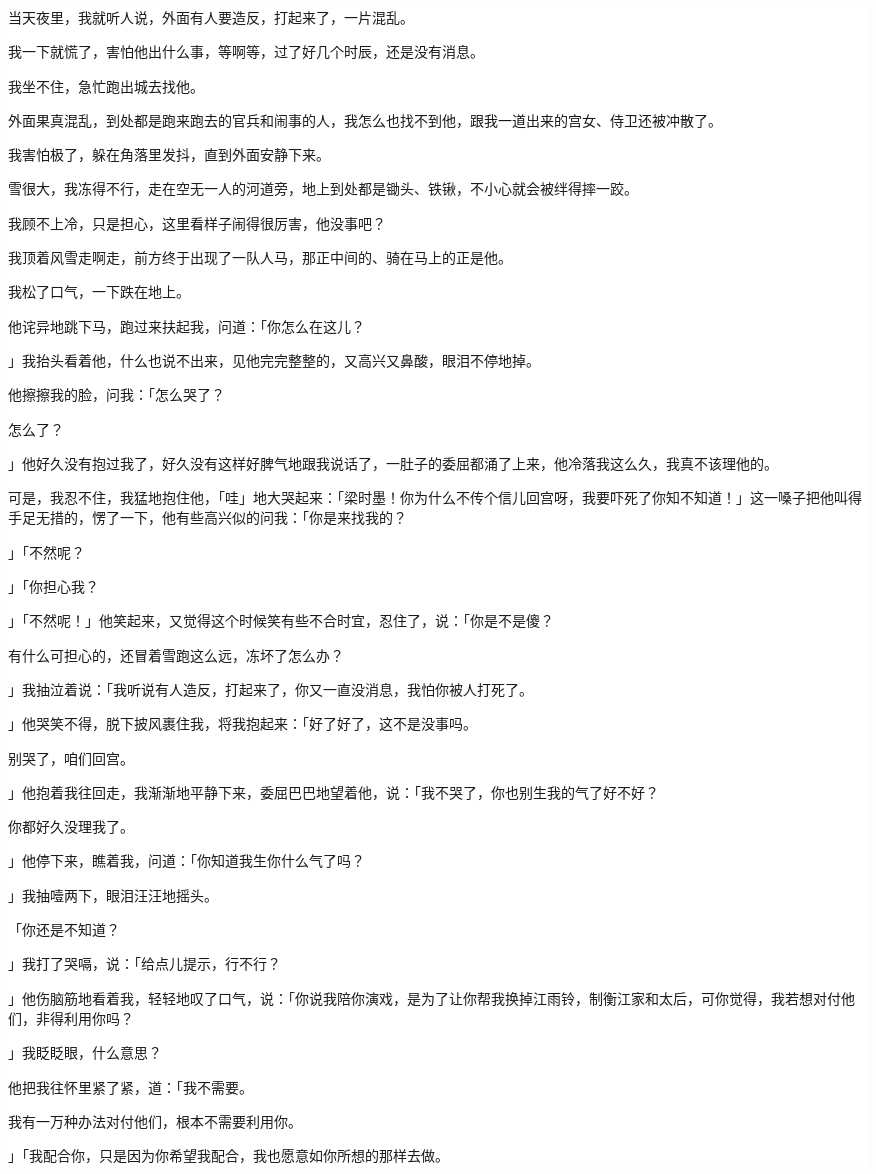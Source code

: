 当天夜里，我就听人说，外面有人要造反，打起来了，一片混乱。

我一下就慌了，害怕他出什么事，等啊等，过了好几个时辰，还是没有消息。

我坐不住，急忙跑出城去找他。

外面果真混乱，到处都是跑来跑去的官兵和闹事的人，我怎么也找不到他，跟我一道出来的宫女、侍卫还被冲散了。

我害怕极了，躲在角落里发抖，直到外面安静下来。

雪很大，我冻得不行，走在空无一人的河道旁，地上到处都是锄头、铁锹，不小心就会被绊得摔一跤。

我顾不上冷，只是担心，这里看样子闹得很厉害，他没事吧？

我顶着风雪走啊走，前方终于出现了一队人马，那正中间的、骑在马上的正是他。

我松了口气，一下跌在地上。

他诧异地跳下马，跑过来扶起我，问道：「你怎么在这儿？

」我抬头看着他，什么也说不出来，见他完完整整的，又高兴又鼻酸，眼泪不停地掉。

他擦擦我的脸，问我：「怎么哭了？

怎么了？

」他好久没有抱过我了，好久没有这样好脾气地跟我说话了，一肚子的委屈都涌了上来，他冷落我这么久，我真不该理他的。

可是，我忍不住，我猛地抱住他，「哇」地大哭起来：「梁时墨！你为什么不传个信儿回宫呀，我要吓死了你知不知道！」这一嗓子把他叫得手足无措的，愣了一下，他有些高兴似的问我：「你是来找我的？

」「不然呢？

」「你担心我？

」「不然呢！」他笑起来，又觉得这个时候笑有些不合时宜，忍住了，说：「你是不是傻？

有什么可担心的，还冒着雪跑这么远，冻坏了怎么办？

」我抽泣着说：「我听说有人造反，打起来了，你又一直没消息，我怕你被人打死了。

」他哭笑不得，脱下披风裹住我，将我抱起来：「好了好了，这不是没事吗。

别哭了，咱们回宫。

」他抱着我往回走，我渐渐地平静下来，委屈巴巴地望着他，说：「我不哭了，你也别生我的气了好不好？

你都好久没理我了。

」他停下来，瞧着我，问道：「你知道我生你什么气了吗？

」我抽噎两下，眼泪汪汪地摇头。

「你还是不知道？

」我打了哭嗝，说：「给点儿提示，行不行？

」他伤脑筋地看着我，轻轻地叹了口气，说：「你说我陪你演戏，是为了让你帮我换掉江雨铃，制衡江家和太后，可你觉得，我若想对付他们，非得利用你吗？

」我眨眨眼，什么意思？

他把我往怀里紧了紧，道：「我不需要。

我有一万种办法对付他们，根本不需要利用你。

」「我配合你，只是因为你希望我配合，我也愿意如你所想的那样去做。
